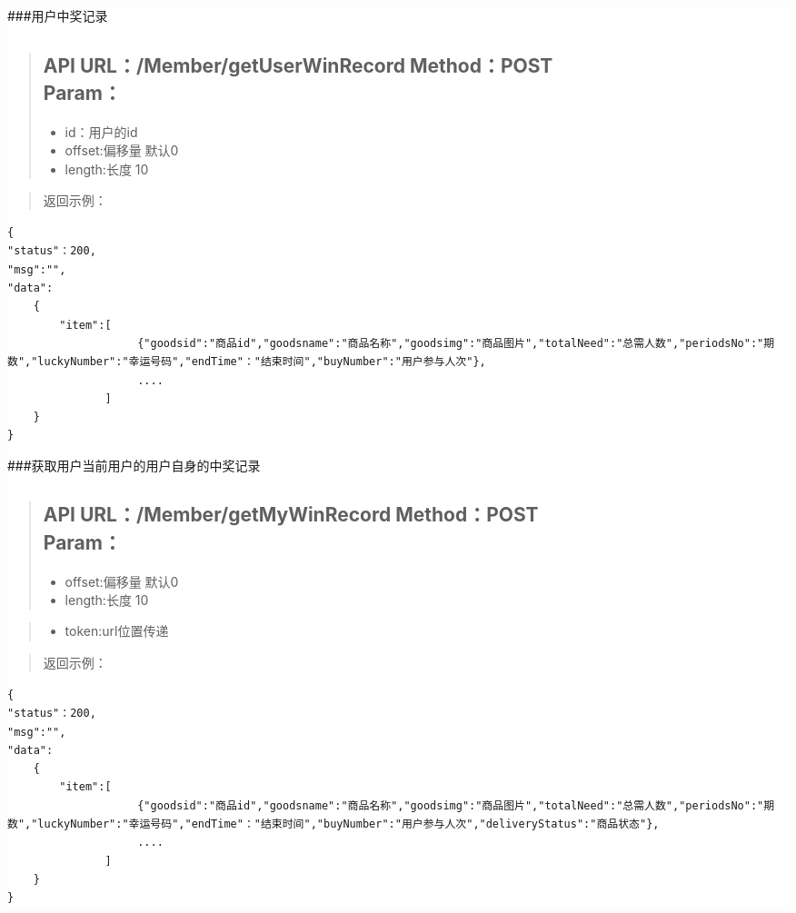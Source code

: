 
###用户中奖记录


>API URL：/Member/getUserWinRecord
>Method：POST  
>Param：  
>-
>- id：用户的id
>- offset:偏移量 默认0
>- length:长度 10


>返回示例： 

> 

    {  
    "status"：200,  
    "msg":"",  
    "data":
	    {
			"item":[
						{"goodsid":"商品id","goodsname":"商品名称","goodsimg":"商品图片","totalNeed":"总需人数","periodsNo":"期数","luckyNumber":"幸运号码","endTime"："结束时间","buyNumber":"用户参与人次"},
						....
				   ]
		}
    } 


###获取用户当前用户的用户自身的中奖记录


>API URL：/Member/getMyWinRecord
>Method：POST  
>Param：  
>-
>- offset:偏移量 默认0
>- length:长度 10

>- token:url位置传递

>返回示例： 

> 

    {  
    "status"：200,  
    "msg":"",  
    "data":
	    {
			"item":[
						{"goodsid":"商品id","goodsname":"商品名称","goodsimg":"商品图片","totalNeed":"总需人数","periodsNo":"期数","luckyNumber":"幸运号码","endTime"："结束时间","buyNumber":"用户参与人次","deliveryStatus":"商品状态"},
						....
				   ]
		}
    } 
